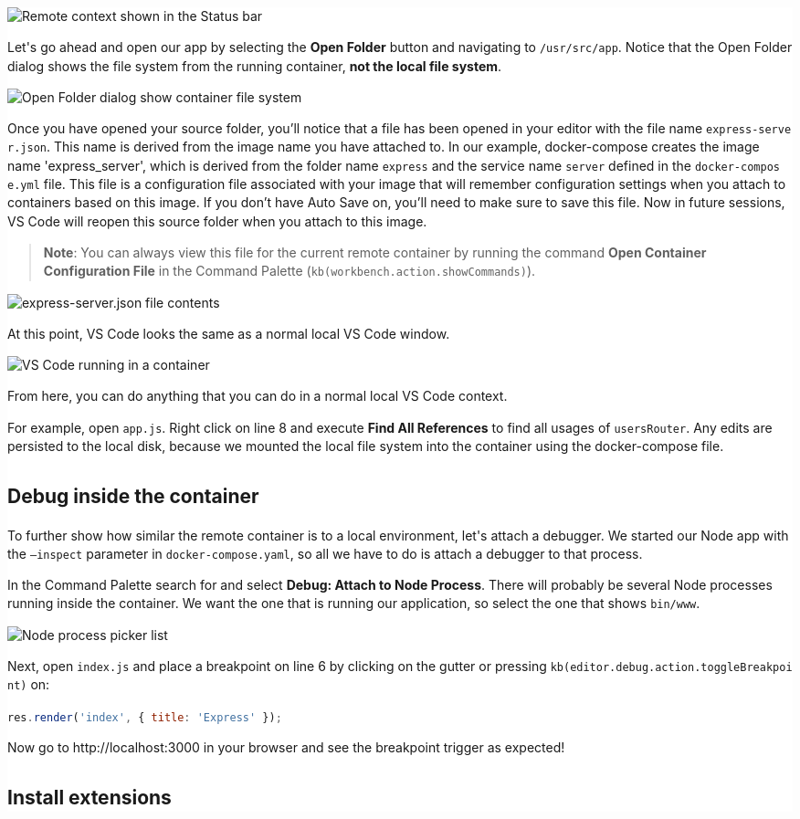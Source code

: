 ![Remote context shown in the Status bar](remote-context-status-bar.png)

Let's go ahead and open our app by selecting the **Open Folder** button and navigating to `/usr/src/app`. Notice that the Open Folder dialog shows the file system from the running container, **not the local file system**.

![Open Folder dialog show container file system](open-folder-dialog.png)

Once you have opened your source folder, you’ll notice that a file has been opened in your editor with the file name `express-server.json`. This name is derived from the image name you have attached to. In our example, docker-compose creates the image name 'express_server', which is derived from the folder name `express` and the service name `server` defined in the `docker-compose.yml` file.  This file is a configuration file associated with your image that will remember configuration settings when you attach to containers based on this image. If you don’t have Auto Save on, you’ll need to make sure to save this file. Now in future sessions, VS Code will reopen this source folder when you attach to this image.

>**Note**: You can always view this file for the current remote container by running the command **Open Container Configuration File** in the Command Palette (`kb(workbench.action.showCommands)`).

![express-server.json file contents](express-server-json.png)

At this point, VS Code looks the same as a normal local VS Code window.

![VS Code running in a container](vscode-ui-in-container.png)

From here, you can do anything that you can do in a normal local VS Code context.

For example, open `app.js`. Right click on line 8 and execute **Find All References** to find all usages of `usersRouter`. Any edits are persisted to the local disk, because we mounted the local file system into the container using the docker-compose file.

## Debug inside the container

To further show how similar the remote container is to a local environment, let's attach a debugger. We started our Node app with the `–inspect` parameter in `docker-compose.yaml`, so all we have to do is attach a debugger to that process.

In the Command Palette search for and select **Debug: Attach to Node Process**. There will probably be several Node processes running inside the container. We want the one that is running our application, so select the one that shows `bin/www`.

![Node process picker list](node-process-picker.png)

Next, open `index.js` and place a breakpoint on line 6 by clicking on the gutter or pressing `kb(editor.debug.action.toggleBreakpoint)` on:

```javascript
res.render('index', { title: 'Express' });
```

Now go to http://localhost:3000 in your browser and see the breakpoint trigger as expected!

## Install extensions
